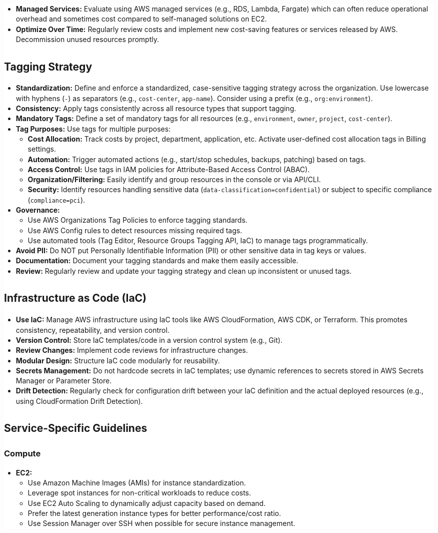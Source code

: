 * **Managed Services:** Evaluate using AWS managed services (e.g., RDS, Lambda, Fargate) which can often reduce operational overhead and sometimes cost compared to self-managed solutions on EC2.
* **Optimize Over Time:** Regularly review costs and implement new cost-saving features or services released by AWS. Decommission unused resources promptly.

## Tagging Strategy

* **Standardization:** Define and enforce a standardized, case-sensitive tagging strategy across the organization. Use lowercase with hyphens (`-`) as separators (e.g., `cost-center`, `app-name`). Consider using a prefix (e.g., `org:environment`).
* **Consistency:** Apply tags consistently across all resource types that support tagging.
* **Mandatory Tags:** Define a set of mandatory tags for all resources (e.g., `environment`, `owner`, `project`, `cost-center`).
* **Tag Purposes:** Use tags for multiple purposes:
    * **Cost Allocation:** Track costs by project, department, application, etc. Activate user-defined cost allocation tags in Billing settings.
    * **Automation:** Trigger automated actions (e.g., start/stop schedules, backups, patching) based on tags.
    * **Access Control:** Use tags in IAM policies for Attribute-Based Access Control (ABAC).
    * **Organization/Filtering:** Easily identify and group resources in the console or via API/CLI.
    * **Security:** Identify resources handling sensitive data (`data-classification=confidential`) or subject to specific compliance (`compliance=pci`).
* **Governance:**
    * Use AWS Organizations Tag Policies to enforce tagging standards.
    * Use AWS Config rules to detect resources missing required tags.
    * Use automated tools (Tag Editor, Resource Groups Tagging API, IaC) to manage tags programmatically.
* **Avoid PII:** Do NOT put Personally Identifiable Information (PII) or other sensitive data in tag keys or values.
* **Documentation:** Document your tagging standards and make them easily accessible.
* **Review:** Regularly review and update your tagging strategy and clean up inconsistent or unused tags.

## Infrastructure as Code (IaC)

* **Use IaC:** Manage AWS infrastructure using IaC tools like AWS CloudFormation, AWS CDK, or Terraform. This promotes consistency, repeatability, and version control.
* **Version Control:** Store IaC templates/code in a version control system (e.g., Git).
* **Review Changes:** Implement code reviews for infrastructure changes.
* **Modular Design:** Structure IaC code modularly for reusability.
* **Secrets Management:** Do not hardcode secrets in IaC templates; use dynamic references to secrets stored in AWS Secrets Manager or Parameter Store.
* **Drift Detection:** Regularly check for configuration drift between your IaC definition and the actual deployed resources (e.g., using CloudFormation Drift Detection).

## Service-Specific Guidelines

### Compute

* **EC2:**
    * Use Amazon Machine Images (AMIs) for instance standardization.
    * Leverage spot instances for non-critical workloads to reduce costs.
    * Use EC2 Auto Scaling to dynamically adjust capacity based on demand.
    * Prefer the latest generation instance types for better performance/cost ratio.
    * Use Session Manager over SSH when possible for secure instance management.
